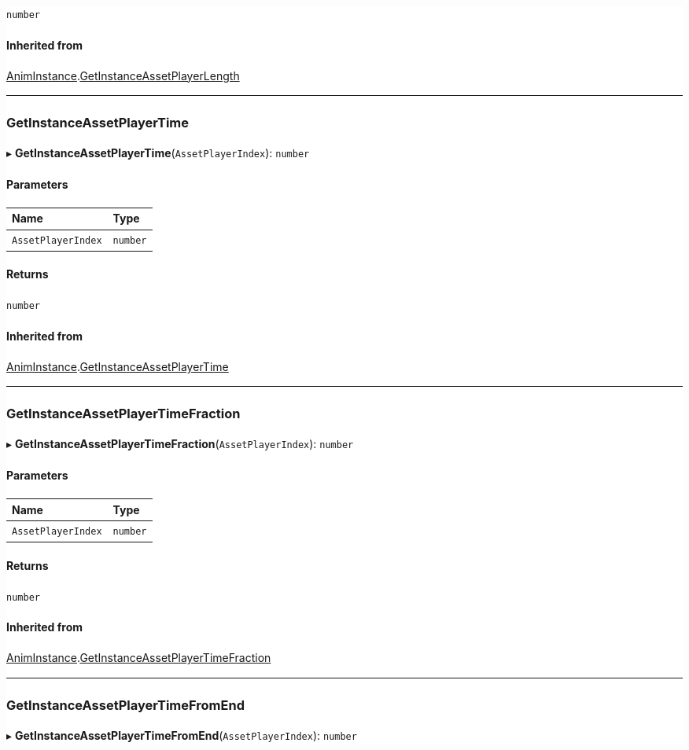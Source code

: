 `number`

#### Inherited from

[AnimInstance](ue_ue.AnimInstance.md).[GetInstanceAssetPlayerLength](ue_ue.AnimInstance.md#getinstanceassetplayerlength)

___

### GetInstanceAssetPlayerTime

▸ **GetInstanceAssetPlayerTime**(`AssetPlayerIndex`): `number`

#### Parameters

| Name | Type |
| :------ | :------ |
| `AssetPlayerIndex` | `number` |

#### Returns

`number`

#### Inherited from

[AnimInstance](ue_ue.AnimInstance.md).[GetInstanceAssetPlayerTime](ue_ue.AnimInstance.md#getinstanceassetplayertime)

___

### GetInstanceAssetPlayerTimeFraction

▸ **GetInstanceAssetPlayerTimeFraction**(`AssetPlayerIndex`): `number`

#### Parameters

| Name | Type |
| :------ | :------ |
| `AssetPlayerIndex` | `number` |

#### Returns

`number`

#### Inherited from

[AnimInstance](ue_ue.AnimInstance.md).[GetInstanceAssetPlayerTimeFraction](ue_ue.AnimInstance.md#getinstanceassetplayertimefraction)

___

### GetInstanceAssetPlayerTimeFromEnd

▸ **GetInstanceAssetPlayerTimeFromEnd**(`AssetPlayerIndex`): `number`
